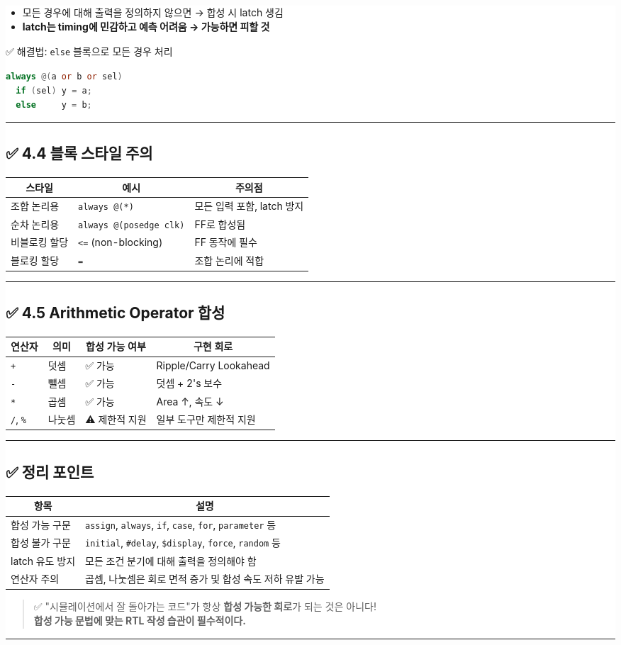- 모든 경우에 대해 출력을 정의하지 않으면 → 합성 시 latch 생김
- **latch는 timing에 민감하고 예측 어려움 → 가능하면 피할 것**

✅ 해결법: `else` 블록으로 모든 경우 처리
```verilog
always @(a or b or sel)
  if (sel) y = a;
  else     y = b;
```

---

## ✅ 4.4 블록 스타일 주의

| 스타일        | 예시                                | 주의점                        |
|---------------|-------------------------------------|-------------------------------|
| 조합 논리용     | `always @(*)`                      | 모든 입력 포함, latch 방지     |
| 순차 논리용     | `always @(posedge clk)`            | FF로 합성됨                   |
| 비블로킹 할당   | `<=` (non-blocking)               | FF 동작에 필수                 |
| 블로킹 할당     | `=`                                | 조합 논리에 적합               |

---

## ✅ 4.5 Arithmetic Operator 합성

| 연산자 | 의미   | 합성 가능 여부 | 구현 회로         |
|--------|--------|----------------|------------------|
| `+`    | 덧셈   | ✅ 가능        | Ripple/Carry Lookahead |
| `-`    | 뺄셈   | ✅ 가능        | 덧셈 + 2's 보수        |
| `*`    | 곱셈   | ✅ 가능        | Area ↑, 속도 ↓       |
| `/`, `%` | 나눗셈 | ⚠️ 제한적 지원 | 일부 도구만 제한적 지원 |

---

## ✅ 정리 포인트

| 항목             | 설명                                         |
|------------------|----------------------------------------------|
| 합성 가능 구문     | `assign`, `always`, `if`, `case`, `for`, `parameter` 등 |
| 합성 불가 구문     | `initial`, `#delay`, `$display`, `force`, `random` 등 |
| latch 유도 방지     | 모든 조건 분기에 대해 출력을 정의해야 함         |
| 연산자 주의        | 곱셈, 나눗셈은 회로 면적 증가 및 합성 속도 저하 유발 가능 |

> ✅ "시뮬레이션에서 잘 돌아가는 코드"가 항상 **합성 가능한 회로**가 되는 것은 아니다!  
> **합성 가능 문법에 맞는 RTL 작성 습관이 필수적이다.**

---